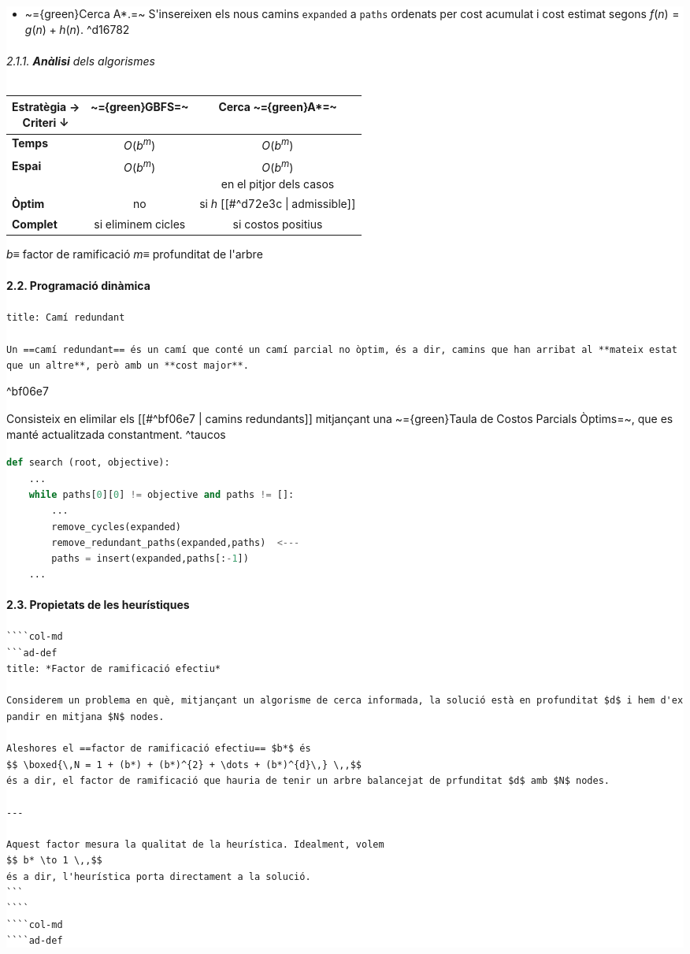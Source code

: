 + ~={green}Cerca A*.=~ S'insereixen els nous camins `expanded` a `paths` ordenats per cost acumulat i cost estimat segons $f(n)=g(n)+h(n)$. ^d16782


###### 2.1.1. **Anàlisi** dels algorismes

| Estratègia $\boldsymbol\rightarrow$<br>Criteri $\boldsymbol\downarrow$ |  ~={green}GBFS=~   |         Cerca ~={green}A*=~         |
| ---------------------------------------------------------------------- | :----------------: | :---------------------------------: |
| **Temps**                                                              |      $O(b^m)$      |              $O(b^m)$               |
| **Espai**                                                              |      $O(b^m)$      | $O(b^m)$<br>en el pitjor dels casos |
| **Òptim**                                                              |         no         |  si $h$ [[#^d72e3c \| admissible]]  |
| **Complet**                                                            | si eliminem cicles |         si costos positius          |

$b \equiv$ factor de ramificació
$m \equiv$ profunditat de l'arbre


#### 2.2. Programació **dinàmica**

```ad-def
title: Camí redundant

Un ==camí redundant== és un camí que conté un camí parcial no òptim, és a dir, camins que han arribat al **mateix estat que un altre**, però amb un **cost major**.
```
^bf06e7

Consisteix en elimilar els [[#^bf06e7 | camins redundants]] mitjançant una ~={green}Taula de Costos Parcials Òptims=~, que es manté actualitzada constantment.
^taucos

```py title:"Dynamic programming"
def search (root, objective):
	...
	while paths[0][0] != objective and paths != []:
		...
		remove_cycles(expanded)
		remove_redundant_paths(expanded,paths)  <---
		paths = insert(expanded,paths[:-1])
	...
```


#### 2.3. **Propietats** de les **heurístiques**

`````col
````col-md
```ad-def
title: *Factor de ramificació efectiu*

Considerem un problema en què, mitjançant un algorisme de cerca informada, la solució està en profunditat $d$ i hem d'expandir en mitjana $N$ nodes.

Aleshores el ==factor de ramificació efectiu== $b*$ és
$$ \boxed{\,N = 1 + (b*) + (b*)^{2} + \dots + (b*)^{d}\,} \,,$$
és a dir, el factor de ramificació que hauria de tenir un arbre balancejat de prfunditat $d$ amb $N$ nodes.

---

Aquest factor mesura la qualitat de la heurística. Idealment, volem
$$ b* \to 1 \,,$$
és a dir, l'heurística porta directament a la solució.
```
````
````col-md
````ad-def
`````